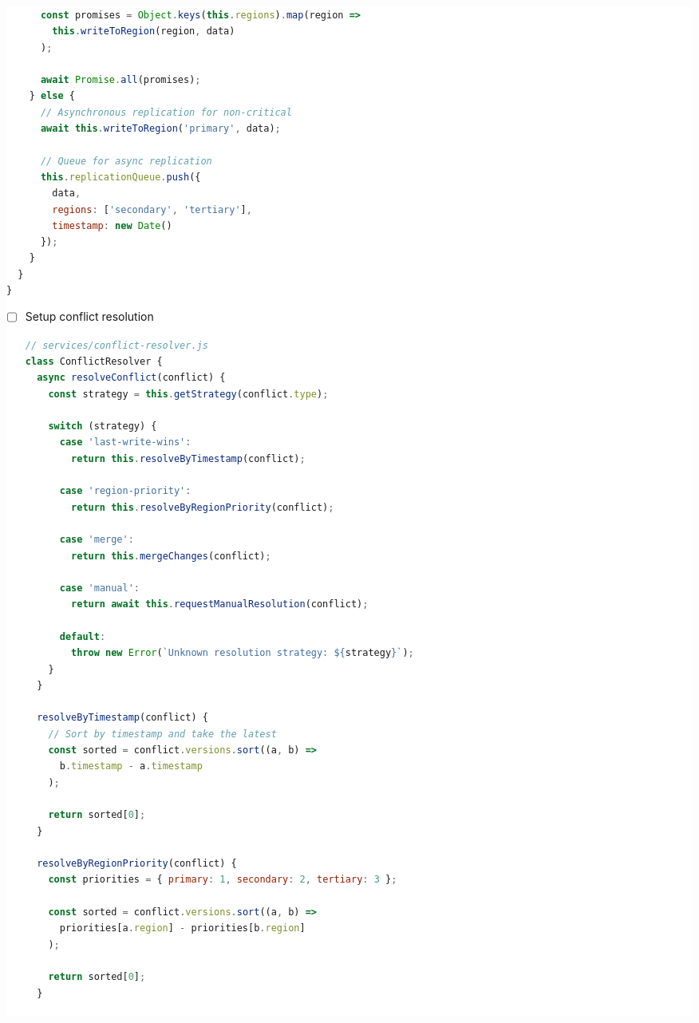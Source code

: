   ```javascript
        const promises = Object.keys(this.regions).map(region =>
          this.writeToRegion(region, data)
        );
        
        await Promise.all(promises);
      } else {
        // Asynchronous replication for non-critical
        await this.writeToRegion('primary', data);
        
        // Queue for async replication
        this.replicationQueue.push({
          data,
          regions: ['secondary', 'tertiary'],
          timestamp: new Date()
        });
      }
    }
  }
  ```
- [ ] Setup conflict resolution
  ```javascript
  // services/conflict-resolver.js
  class ConflictResolver {
    async resolveConflict(conflict) {
      const strategy = this.getStrategy(conflict.type);
      
      switch (strategy) {
        case 'last-write-wins':
          return this.resolveByTimestamp(conflict);
        
        case 'region-priority':
          return this.resolveByRegionPriority(conflict);
        
        case 'merge':
          return this.mergeChanges(conflict);
        
        case 'manual':
          return await this.requestManualResolution(conflict);
        
        default:
          throw new Error(`Unknown resolution strategy: ${strategy}`);
      }
    }
    
    resolveByTimestamp(conflict) {
      // Sort by timestamp and take the latest
      const sorted = conflict.versions.sort((a, b) => 
        b.timestamp - a.timestamp
      );
      
      return sorted[0];
    }
    
    resolveByRegionPriority(conflict) {
      const priorities = { primary: 1, secondary: 2, tertiary: 3 };
      
      const sorted = conflict.versions.sort((a, b) =>
        priorities[a.region] - priorities[b.region]
      );
      
      return sorted[0];
    }
    
  ```